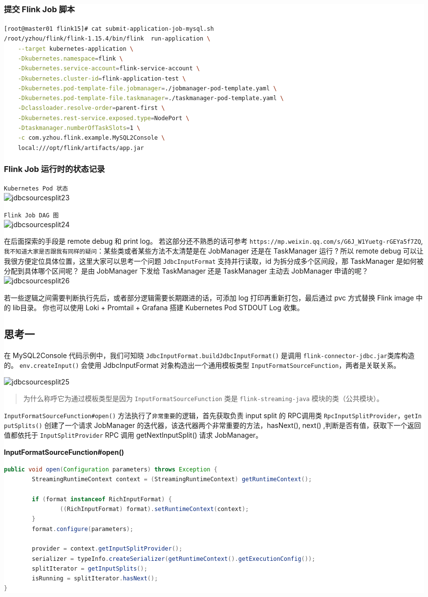 ### 提交 Flink Job 脚本     
```bash
[root@master01 flink15]# cat submit-application-job-mysql.sh
/root/yzhou/flink/flink-1.15.4/bin/flink  run-application \
    --target kubernetes-application \
    -Dkubernetes.namespace=flink \
    -Dkubernetes.service-account=flink-service-account \
    -Dkubernetes.cluster-id=flink-application-test \
    -Dkubernetes.pod-template-file.jobmanager=./jobmanager-pod-template.yaml \
    -Dkubernetes.pod-template-file.taskmanager=./taskmanager-pod-template.yaml \
    -Dclassloader.resolve-order=parent-first \
    -Dkubernetes.rest-service.exposed.type=NodePort \
    -Dtaskmanager.numberOfTaskSlots=1 \
    -c com.yzhou.flink.example.MySQL2Console \
    local:///opt/flink/artifacts/app.jar   
``` 

### Flink Job 运行时的状态记录   
`Kubernetes Pod 状态`  
![jdbcsourcesplit23](http://img.xinzhuxiansheng.com/blogimgs/flink/jdbcsourcesplit23.jpg)   

`Flink Job DAG 图`   
![jdbcsourcesplit24](http://img.xinzhuxiansheng.com/blogimgs/flink/jdbcsourcesplit24.jpg)     

在后面探索的手段是 remote debug 和 print log。 若这部分还不熟悉的话可参考 `https://mp.weixin.qq.com/s/G6J_W1Yuetg-rGEYa5f7ZQ`,`我不知道大家是否跟我有同样的疑问`：某些类或者某些方法不太清楚是在 JobManager 还是在 TaskManager 运行 ? 所以 remote debug 可以让我很方便定位具体位置，这里大家可以思考一个问题 `JdbcInputFormat` 支持并行读取，id 为拆分成多个区间段，那 TaskManager 是如何被分配到具体哪个区间呢？ 是由 JobManager 下发给 TaskManager 还是 TaskManager 主动去 JobManager 申请的呢？     
![jdbcsourcesplit26](http://img.xinzhuxiansheng.com/blogimgs/flink/jdbcsourcesplit26.jpg)       

若一些逻辑之间需要判断执行先后，或者部分逻辑需要长期跟进的话，可添加 log 打印再重新打包，最后通过 pvc 方式替换 Flink image 中的 lib目录。 你也可以使用 Loki + Promtail + Grafana 搭建 Kubernetes Pod STDOUT Log 收集。               

## 思考一 
在 MySQL2Console 代码示例中，我们可知晓 `JdbcInputFormat.buildJdbcInputFormat()` 是调用 `flink-connector-jdbc.jar`类库构造的。  `env.createInput()` 会使用 JdbcInputFormat 对象构造出一个通用模板类型 `InputFormatSourceFunction`，两者是关联关系。       

![jdbcsourcesplit25](http://img.xinzhuxiansheng.com/blogimgs/flink/jdbcsourcesplit25.jpg)   

>为什么称呼它为通过模板类型是因为 `InputFormatSourceFunction` 类是 `flink-streaming-java` 模块的类（公共模块）。   

`InputFormatSourceFunction#open()` 方法执行了`非常重要`的逻辑，首先获取负责 input split 的 RPC调用类 `RpcInputSplitProvider`，`getInputSplits()` 创建了一个请求 JobManager 的迭代器，该迭代器两个非常重要的方法，hasNext(), next() ,判断是否有值，获取下一个返回值都依托于 `InputSplitProvider` RPC 调用 getNextInputSplit() 请求 JobManager。     
 
**InputFormatSourceFunction#open()**      
```java
public void open(Configuration parameters) throws Exception {
        StreamingRuntimeContext context = (StreamingRuntimeContext) getRuntimeContext();

        if (format instanceof RichInputFormat) {
                ((RichInputFormat) format).setRuntimeContext(context);
        }
        format.configure(parameters);

        provider = context.getInputSplitProvider();
        serializer = typeInfo.createSerializer(getRuntimeContext().getExecutionConfig());
        splitIterator = getInputSplits();
        isRunning = splitIterator.hasNext();
}
```     
